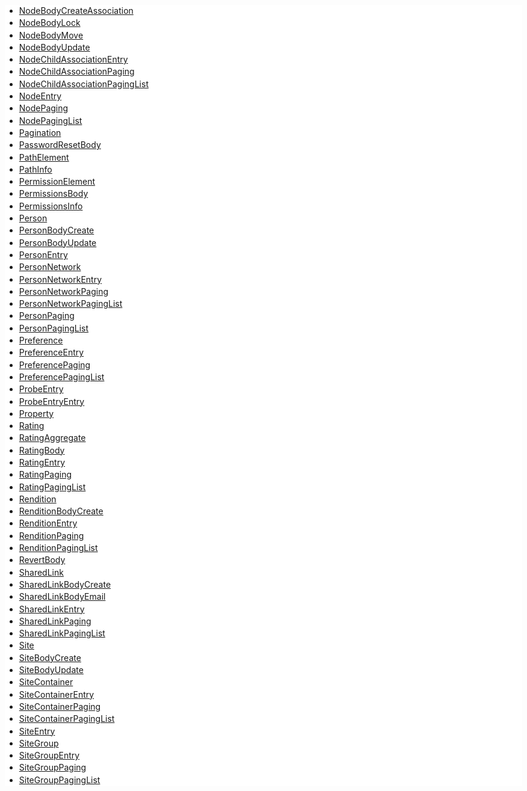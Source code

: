  - [NodeBodyCreateAssociation](docs/NodeBodyCreateAssociation.md)
 - [NodeBodyLock](docs/NodeBodyLock.md)
 - [NodeBodyMove](docs/NodeBodyMove.md)
 - [NodeBodyUpdate](docs/NodeBodyUpdate.md)
 - [NodeChildAssociationEntry](docs/NodeChildAssociationEntry.md)
 - [NodeChildAssociationPaging](docs/NodeChildAssociationPaging.md)
 - [NodeChildAssociationPagingList](docs/NodeChildAssociationPagingList.md)
 - [NodeEntry](docs/NodeEntry.md)
 - [NodePaging](docs/NodePaging.md)
 - [NodePagingList](docs/NodePagingList.md)
 - [Pagination](docs/Pagination.md)
 - [PasswordResetBody](docs/PasswordResetBody.md)
 - [PathElement](docs/PathElement.md)
 - [PathInfo](docs/PathInfo.md)
 - [PermissionElement](docs/PermissionElement.md)
 - [PermissionsBody](docs/PermissionsBody.md)
 - [PermissionsInfo](docs/PermissionsInfo.md)
 - [Person](docs/Person.md)
 - [PersonBodyCreate](docs/PersonBodyCreate.md)
 - [PersonBodyUpdate](docs/PersonBodyUpdate.md)
 - [PersonEntry](docs/PersonEntry.md)
 - [PersonNetwork](docs/PersonNetwork.md)
 - [PersonNetworkEntry](docs/PersonNetworkEntry.md)
 - [PersonNetworkPaging](docs/PersonNetworkPaging.md)
 - [PersonNetworkPagingList](docs/PersonNetworkPagingList.md)
 - [PersonPaging](docs/PersonPaging.md)
 - [PersonPagingList](docs/PersonPagingList.md)
 - [Preference](docs/Preference.md)
 - [PreferenceEntry](docs/PreferenceEntry.md)
 - [PreferencePaging](docs/PreferencePaging.md)
 - [PreferencePagingList](docs/PreferencePagingList.md)
 - [ProbeEntry](docs/ProbeEntry.md)
 - [ProbeEntryEntry](docs/ProbeEntryEntry.md)
 - [Property](docs/Property.md)
 - [Rating](docs/Rating.md)
 - [RatingAggregate](docs/RatingAggregate.md)
 - [RatingBody](docs/RatingBody.md)
 - [RatingEntry](docs/RatingEntry.md)
 - [RatingPaging](docs/RatingPaging.md)
 - [RatingPagingList](docs/RatingPagingList.md)
 - [Rendition](docs/Rendition.md)
 - [RenditionBodyCreate](docs/RenditionBodyCreate.md)
 - [RenditionEntry](docs/RenditionEntry.md)
 - [RenditionPaging](docs/RenditionPaging.md)
 - [RenditionPagingList](docs/RenditionPagingList.md)
 - [RevertBody](docs/RevertBody.md)
 - [SharedLink](docs/SharedLink.md)
 - [SharedLinkBodyCreate](docs/SharedLinkBodyCreate.md)
 - [SharedLinkBodyEmail](docs/SharedLinkBodyEmail.md)
 - [SharedLinkEntry](docs/SharedLinkEntry.md)
 - [SharedLinkPaging](docs/SharedLinkPaging.md)
 - [SharedLinkPagingList](docs/SharedLinkPagingList.md)
 - [Site](docs/Site.md)
 - [SiteBodyCreate](docs/SiteBodyCreate.md)
 - [SiteBodyUpdate](docs/SiteBodyUpdate.md)
 - [SiteContainer](docs/SiteContainer.md)
 - [SiteContainerEntry](docs/SiteContainerEntry.md)
 - [SiteContainerPaging](docs/SiteContainerPaging.md)
 - [SiteContainerPagingList](docs/SiteContainerPagingList.md)
 - [SiteEntry](docs/SiteEntry.md)
 - [SiteGroup](docs/SiteGroup.md)
 - [SiteGroupEntry](docs/SiteGroupEntry.md)
 - [SiteGroupPaging](docs/SiteGroupPaging.md)
 - [SiteGroupPagingList](docs/SiteGroupPagingList.md)